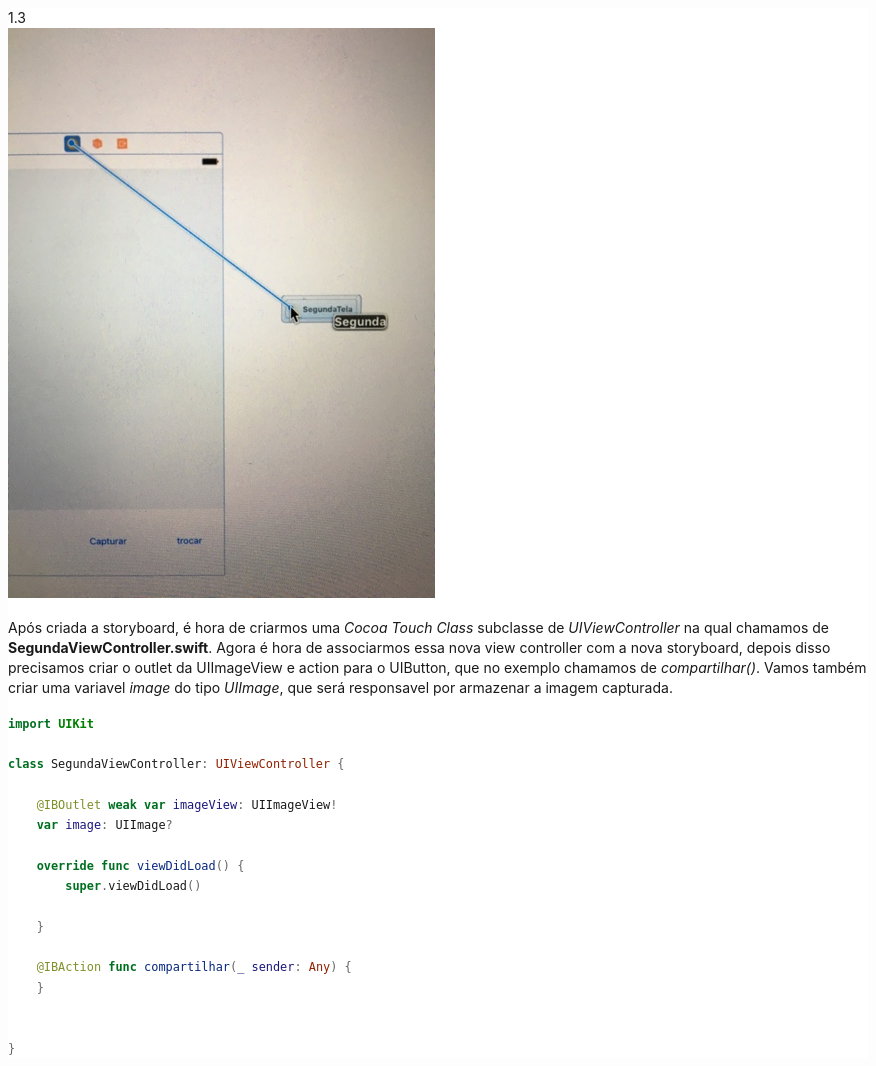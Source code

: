 1.3
\
![image03](https://raw.githubusercontent.com/GuilhermeGatto/salvando-e-compartilhando-imagens-customizadas/master/imagens/03.jpg)

Após criada a storyboard, é hora de criarmos uma *Cocoa Touch Class* subclasse de *UIViewController* na qual chamamos de **SegundaViewController.swift**. Agora é hora de associarmos essa nova view controller com a nova storyboard, depois disso precisamos criar o outlet da UIImageView e action para o UIButton, que no exemplo chamamos de *compartilhar()*. Vamos também criar uma variavel *image* do tipo *UIImage*, que será responsavel por armazenar a imagem capturada.

```swift
import UIKit

class SegundaViewController: UIViewController {

    @IBOutlet weak var imageView: UIImageView!
    var image: UIImage?
    
    override func viewDidLoad() {
        super.viewDidLoad()

    }

    @IBAction func compartilhar(_ sender: Any) {
    }
  

}
```

